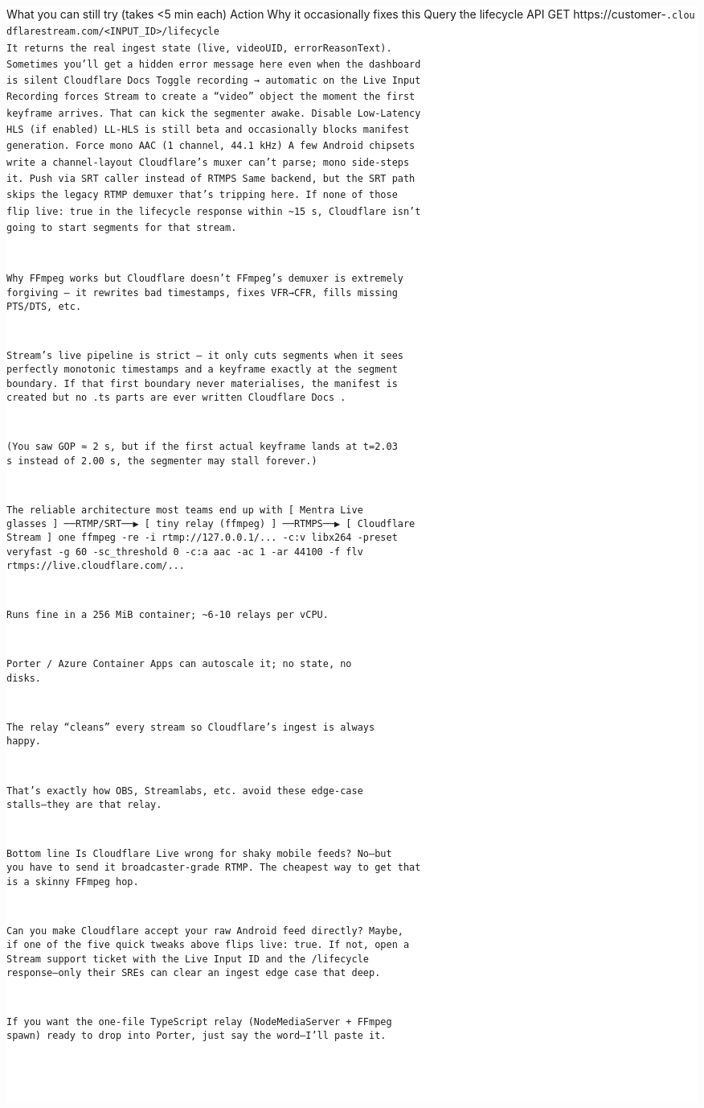 What you can still try (takes <5 min each)
Action	Why it occasionally fixes this
Query the lifecycle API	
GET https://customer-<code>.cloudflarestream.com/<INPUT_ID>/lifecycle	It returns the real ingest state (live, videoUID, errorReasonText). Sometimes you’ll get a hidden error message here even when the dashboard is silent 
Cloudflare Docs
Toggle recording → automatic on the Live Input	Recording forces Stream to create a “video” object the moment the first keyframe arrives. That can kick the segmenter awake.
Disable Low-Latency HLS (if enabled)	LL-HLS is still beta and occasionally blocks manifest generation.
Force mono AAC (1 channel, 44.1 kHz)	A few Android chipsets write a channel-layout Cloudflare’s muxer can’t parse; mono side-steps it.
Push via SRT caller instead of RTMPS	Same backend, but the SRT path skips the legacy RTMP demuxer that’s tripping here.
If none of those flip live: true in the lifecycle response within ~15 s, Cloudflare isn’t going to start segments for that stream.

Why FFmpeg works but Cloudflare doesn’t
FFmpeg’s demuxer is extremely forgiving – it rewrites bad timestamps, fixes VFR→CFR, fills missing PTS/DTS, etc.

Stream’s live pipeline is strict – it only cuts segments when it sees perfectly monotonic timestamps and a keyframe exactly at the segment boundary. If that first boundary never materialises, the manifest is created but no .ts parts are ever written 
Cloudflare Docs
.

(You saw GOP ≈ 2 s, but if the first actual keyframe lands at t=2.03 s instead of 2.00 s, the segmenter may stall forever.)

The reliable architecture most teams end up with
[ Mentra Live glasses ] ──RTMP/SRT──▶  [ tiny relay (ffmpeg) ] ──RTMPS──▶  [ Cloudflare Stream ]
one ffmpeg -re -i rtmp://127.0.0.1/... -c:v libx264 -preset veryfast -g 60 -sc_threshold 0 -c:a aac -ac 1 -ar 44100 -f flv rtmps://live.cloudflare.com/...

Runs fine in a 256 MiB container; ~6-10 relays per vCPU.

Porter / Azure Container Apps can autoscale it; no state, no disks.

The relay “cleans” every stream so Cloudflare’s ingest is always happy.

That’s exactly how OBS, Streamlabs, etc. avoid these edge-case stalls—they are that relay.

Bottom line
Is Cloudflare Live wrong for shaky mobile feeds?
No—but you have to send it broadcaster-grade RTMP. The cheapest way to get that is a skinny FFmpeg hop.

Can you make Cloudflare accept your raw Android feed directly?
Maybe, if one of the five quick tweaks above flips live: true. If not, open a Stream support ticket with the Live Input ID and the /lifecycle response—only their SREs can clear an ingest edge case that deep.

If you want the one-file TypeScript relay (NodeMediaServer + FFmpeg spawn) ready to drop into Porter, just say the word—I’ll paste it.
